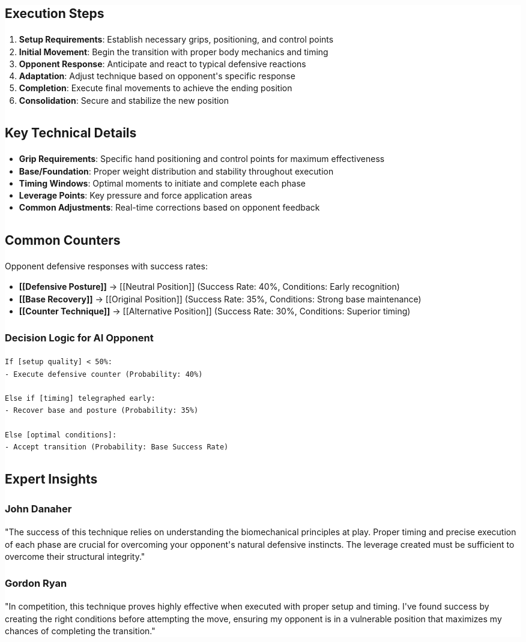 ## Execution Steps

1. **Setup Requirements**: Establish necessary grips, positioning, and control points
2. **Initial Movement**: Begin the transition with proper body mechanics and timing
3. **Opponent Response**: Anticipate and react to typical defensive reactions
4. **Adaptation**: Adjust technique based on opponent's specific response
5. **Completion**: Execute final movements to achieve the ending position
6. **Consolidation**: Secure and stabilize the new position

## Key Technical Details

- **Grip Requirements**: Specific hand positioning and control points for maximum effectiveness
- **Base/Foundation**: Proper weight distribution and stability throughout execution
- **Timing Windows**: Optimal moments to initiate and complete each phase
- **Leverage Points**: Key pressure and force application areas
- **Common Adjustments**: Real-time corrections based on opponent feedback

## Common Counters

Opponent defensive responses with success rates:

- **[[Defensive Posture]]** → [[Neutral Position]] (Success Rate: 40%, Conditions: Early recognition)
- **[[Base Recovery]]** → [[Original Position]] (Success Rate: 35%, Conditions: Strong base maintenance)
- **[[Counter Technique]]** → [[Alternative Position]] (Success Rate: 30%, Conditions: Superior timing)

### Decision Logic for AI Opponent

```
If [setup quality] < 50%:
- Execute defensive counter (Probability: 40%)

Else if [timing] telegraphed early:
- Recover base and posture (Probability: 35%)

Else [optimal conditions]:
- Accept transition (Probability: Base Success Rate)
```

## Expert Insights

### John Danaher
"The success of this technique relies on understanding the biomechanical principles at play. Proper timing and precise execution of each phase are crucial for overcoming your opponent's natural defensive instincts. The leverage created must be sufficient to overcome their structural integrity."

### Gordon Ryan
"In competition, this technique proves highly effective when executed with proper setup and timing. I've found success by creating the right conditions before attempting the move, ensuring my opponent is in a vulnerable position that maximizes my chances of completing the transition."

